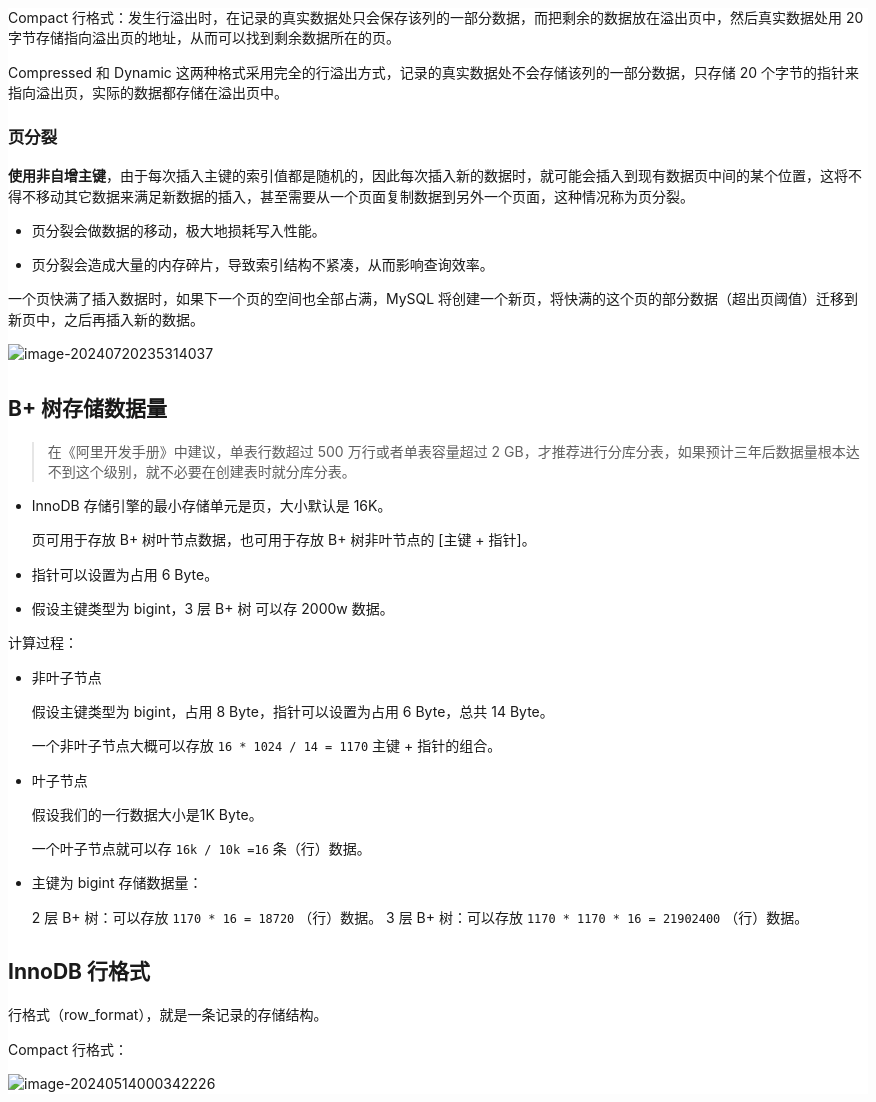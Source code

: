Compact 行格式：发生行溢出时，在记录的真实数据处只会保存该列的一部分数据，而把剩余的数据放在溢出页中，然后真实数据处用 20 字节存储指向溢出页的地址，从而可以找到剩余数据所在的页。

Compressed 和 Dynamic 这两种格式采用完全的行溢出方式，记录的真实数据处不会存储该列的一部分数据，只存储 20 个字节的指针来指向溢出页，实际的数据都存储在溢出页中。

### 页分裂

**使用非自增主键**，由于每次插入主键的索引值都是随机的，因此每次插入新的数据时，就可能会插入到现有数据页中间的某个位置，这将不得不移动其它数据来满足新数据的插入，甚至需要从一个页面复制数据到另外一个页面，这种情况称为页分裂。

- 页分裂会做数据的移动，极大地损耗写入性能。

- 页分裂会造成大量的内存碎片，导致索引结构不紧凑，从而影响查询效率。

一个页快满了插入数据时，如果下一个页的空间也全部占满，MySQL 将创建一个新页，将快满的这个页的部分数据（超出页阈值）迁移到新页中，之后再插入新的数据。

![image-20240720235314037](https://gitee.com/fushengshi/image/raw/master/image-20240720235314037.png)





## B+ 树存储数据量

> 在《阿里开发手册》中建议，单表行数超过 500 万行或者单表容量超过 2 GB，才推荐进行分库分表，如果预计三年后数据量根本达不到这个级别，就不必要在创建表时就分库分表。

- InnoDB 存储引擎的最小存储单元是页，大小默认是 16K。

  页可用于存放 B+ 树叶节点数据，也可用于存放 B+ 树非叶节点的 [主键 + 指针]。

- 指针可以设置为占用 6 Byte。
- 假设主键类型为 bigint，3 层 B+ 树 可以存 2000w 数据。

计算过程：

- 非叶子节点

  假设主键类型为 bigint，占用 8 Byte，指针可以设置为占用 6 Byte，总共 14 Byte。

  一个非叶子节点大概可以存放 `16 * 1024 / 14 = 1170` 主键 + 指针的组合。

- 叶子节点

  假设我们的一行数据大小是1K Byte。

  一个叶子节点就可以存 `16k / 10k =16` 条（行）数据。

- 主键为 bigint 存储数据量：

  2 层 B+ 树：可以存放 `1170 * 16 = 18720` （行）数据。
  3 层 B+ 树：可以存放 `1170 * 1170 * 16 = 21902400` （行）数据。



## InnoDB 行格式

行格式（row_format），就是一条记录的存储结构。

Compact 行格式：

![image-20240514000342226](https://gitee.com/fushengshi/image/raw/master/image-20240514000342226.png)
